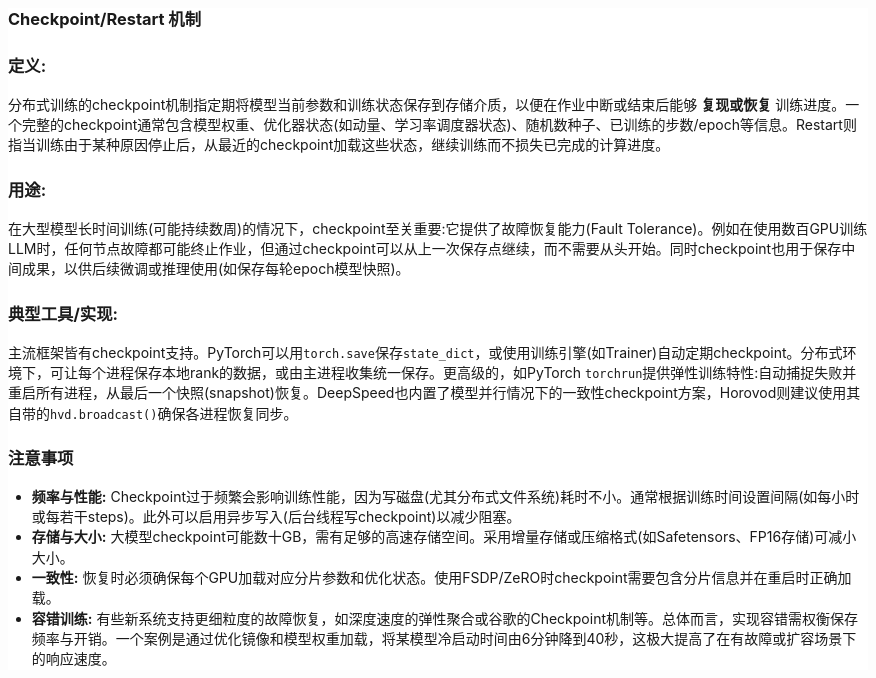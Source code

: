### Checkpoint/Restart 机制

### **定义:**

分布式训练的checkpoint机制指定期将模型当前参数和训练状态保存到存储介质，以便在作业中断或结束后能够 **复现或恢复** 训练进度。一个完整的checkpoint通常包含模型权重、优化器状态(如动量、学习率调度器状态)、随机数种子、已训练的步数/epoch等信息。Restart则指当训练由于某种原因停止后，从最近的checkpoint加载这些状态，继续训练而不损失已完成的计算进度。

### **用途:**

在大型模型长时间训练(可能持续数周)的情况下，checkpoint至关重要:它提供了故障恢复能力(Fault Tolerance)。例如在使用数百GPU训练LLM时，任何节点故障都可能终止作业，但通过checkpoint可以从上一次保存点继续，而不需要从头开始。同时checkpoint也用于保存中间成果，以供后续微调或推理使用(如保存每轮epoch模型快照)。

### **典型工具/实现:**

主流框架皆有checkpoint支持。PyTorch可以用`torch.save`保存`state_dict`，或使用训练引擎(如Trainer)自动定期checkpoint。分布式环境下，可让每个进程保存本地rank的数据，或由主进程收集统一保存。更高级的，如PyTorch `torchrun`提供弹性训练特性:自动捕捉失败并重启所有进程，从最后一个快照(snapshot)恢复。DeepSpeed也内置了模型并行情况下的一致性checkpoint方案，Horovod则建议使用其自带的`hvd.broadcast()`确保各进程恢复同步。

### 注意事项
- **频率与性能:** Checkpoint过于频繁会影响训练性能，因为写磁盘(尤其分布式文件系统)耗时不小。通常根据训练时间设置间隔(如每小时或每若干steps)。此外可以启用异步写入(后台线程写checkpoint)以减少阻塞。
- **存储与大小:** 大模型checkpoint可能数十GB，需有足够的高速存储空间。采用增量存储或压缩格式(如Safetensors、FP16存储)可减小大小。
- **一致性:** 恢复时必须确保每个GPU加载对应分片参数和优化状态。使用FSDP/ZeRO时checkpoint需要包含分片信息并在重启时正确加载。
- **容错训练:** 有些新系统支持更细粒度的故障恢复，如深度速度的弹性聚合或谷歌的Checkpoint机制等。总体而言，实现容错需权衡保存频率与开销。一个案例是通过优化镜像和模型权重加载，将某模型冷启动时间由6分钟降到40秒，这极大提高了在有故障或扩容场景下的响应速度。 